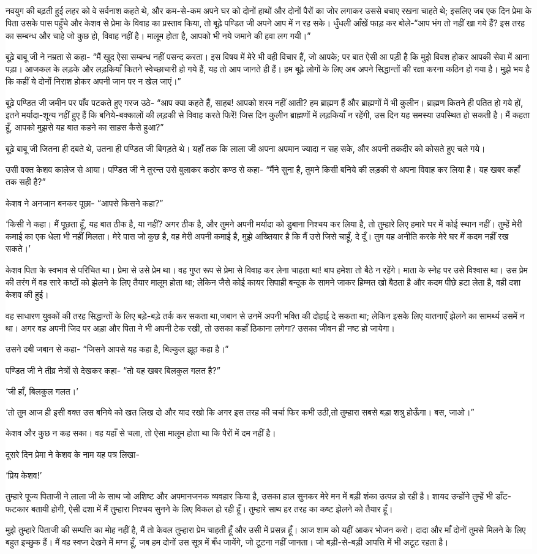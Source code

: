 नवयुग की बढ़ती हुई लहर को वे सर्वनाश कहते थे, और कम-से-कम अपने घर को दोनों हाथों और दोनों पैरों का जोर लगाकर उससे बचाए रखना चाहते थे; इसलिए जब एक दिन प्रेमा के पिता उसके पास पहुँचे और केशव से प्रेमा के विवाह का प्रस्ताव किया, तो बूढ़े पण्डित जी अपने आप में न रह सके। धुँधली आँखें फाड़ कर बोले-“आप भंग तो नहीं खा गये हैं? इस तरह का सम्बन्ध और चाहे जो कुछ हो, विवाह नहीं है। मालूम होता है, आपको भी नये जमाने की हवा लग गयी।”

बूढ़े बाबू जी ने नम्रता से कहा- “मैं खुद ऐसा सम्बन्ध नहीं पसन्द करता। इस विषय में मेरे भी वही विचार हैं, जो आपके; पर बात ऐसी आ पड़ी है कि मुझे विवश होकर आपकी सेवा में आना पड़ा। आजकल के लड़के और लड़कियाँ कितने स्वेच्छाचारी हो गये हैं, यह तो आप जानते ही हैं। हम बूढ़े लोगों के लिए अब अपने सिद्धान्तों की रक्षा करना कठिन हो गया है। मुझे भय है कि कहीं ये दोनों निराश होकर अपनी जान पर न खेल जाएं।”

बूढ़े पण्डित जी जमीन पर पाँव पटकते हुए गरज उठे- “आप क्या कहते हैं, साहब! आपको शरम नहीं आती? हम ब्राह्मण हैं और ब्राह्मणों में भी कुलीन। ब्राह्मण कितने ही पतित हो गये हों, इतने मर्यादा-शून्य नहीं हुए हैं कि बनिये-बक्कालों की लड़की से विवाह करते फिरें! जिस दिन कुलीन ब्राह्मणों में लड़कियाँ न रहेंगी, उस दिन यह समस्या उपस्थित हो सकती है। मैं कहता हूँ, आपको मुझसे यह बात कहने का साहस कैसे हुआ?”

बूढ़े बाबू जी जितना ही दबते थे, उतना ही पण्डित जी बिगड़ते थे। यहाँ तक कि लाला जी अपना अपमान ज्यादा न सह सके, और अपनी तकदीर को कोसते हुए चले गये।

उसी वक्त केशव कालेज से आया। पण्डित जी ने तुरन्त उसे बुलाकर कठोर कण्ठ से कहा- “मैंने सुना है, तुमने किसी बनिये की लड़की से अपना विवाह कर लिया है। यह खबर कहाँ तक सही है?”

केशव ने अनजान बनकर पूछा- “आपसे किसने कहा?”

‘किसी ने कहा। मैं पूछता हूँ, यह बात ठीक है, या नहीं? अगर ठीक है, और तुमने अपनी मर्यादा को डुबाना निश्चय कर लिया है, तो तुम्हारे लिए हमारे घर में कोई स्थान नहीं। तुम्हें मेरी कमाई का एक धेला भी नहीं मिलता। मेरे पास जो कुछ है, वह मेरी अपनी कमाई है, मुझे अख्तियार है कि मैं उसे जिसे चाहूँ, दे दूँ। तुम यह अनीति करके मेरे घर में कदम नहीं रख सकते।’

केशव पिता के स्वभाव से परिचित था। प्रेमा से उसे प्रेम था। वह गुप्त रूप से प्रेमा से विवाह कर लेना चाहता था! बाप हमेशा तो बैठे न रहेंगे। माता के स्नेह पर उसे विश्वास था। उस प्रेम की तरंग में वह सारे कष्टों को झेलने के लिए तैयार मालूम होता था; लेकिन जैसे कोई कायर सिपाही बन्दूक के सामने जाकर हिम्मत खो बैठता है और कदम पीछे हटा लेता है, वही दशा केशव की हुई। 

वह साधारण युवकों की तरह सिद्धान्तों के लिए बड़े-बड़े तर्क कर सकता था,जबान से उनमें अपनी भक्ति की दोहाई दे सकता था; लेकिन इसके लिए यातनाएँ झेलने का सामर्थ्य उसमें न था। अगर वह अपनी जिद पर अड़ा और पिता ने भी अपनी टेक रखी, तो उसका कहाँ ठिकाना लगेगा? उसका जीवन ही नष्ट हो जायेगा।

उसने दबी जबान से कहा- “जिसने आपसे यह कहा है, बिल्कुल झूठ कहा है।”

पण्डित जी ने तीव्र नेत्रों से देखकर कहा- “तो यह खबर बिलकुल गलत है?”

‘जी हाँ, बिलकुल गलत।’

‘तो तुम आज ही इसी वक्त उस बनिये को खत लिख दो और याद रखो कि अगर इस तरह की चर्चा फिर कभी उठी,तो तुम्हारा सबसे बड़ा शत्रु होऊँगा। बस, जाओ।”

केशव और कुछ न कह सका। वह यहाँ से चला, तो ऐसा मालूम होता था कि पैरों में दम नहीं है।

दूसरे दिन प्रेमा ने केशव के नाम यह पत्र लिखा-

‘प्रिय केशव!’

तुम्हारे पूज्य पिताजी ने लाला जी के साथ जो अशिष्ट और अपमानजनक व्यवहार किया है, उसका हाल सुनकर मेरे मन में बड़ी शंका उत्पन्न हो रही है। शायद उन्होंने तुम्हें भी डाँट-फटकार बतायी होगी, ऐसी दशा में मैं तुम्हारा निश्चय सुनने के लिए विकल हो रही हूँ। तुम्हारे साथ हर तरह का कष्ट झेलने को तैयार हूँ। 

मुझे तुम्हारे पिताजी की सम्पत्ति का मोह नहीं है, मैं तो केवल तुम्हारा प्रेम चाहती हूँ और उसी में प्रसन्न हूँ। आज शाम को यहीं आकर भोजन करो। दादा और माँ दोनों तुमसे मिलने के लिए बहुत इच्छुक हैं। मैं वह स्वप्न देखने में मग्न हूँ, जब हम दोनों उस सूत्र में बँध जायेंगे, जो टूटना नहीं जानता। जो बड़ी-से-बड़ी आपत्ति में भी अटूट रहता है।
